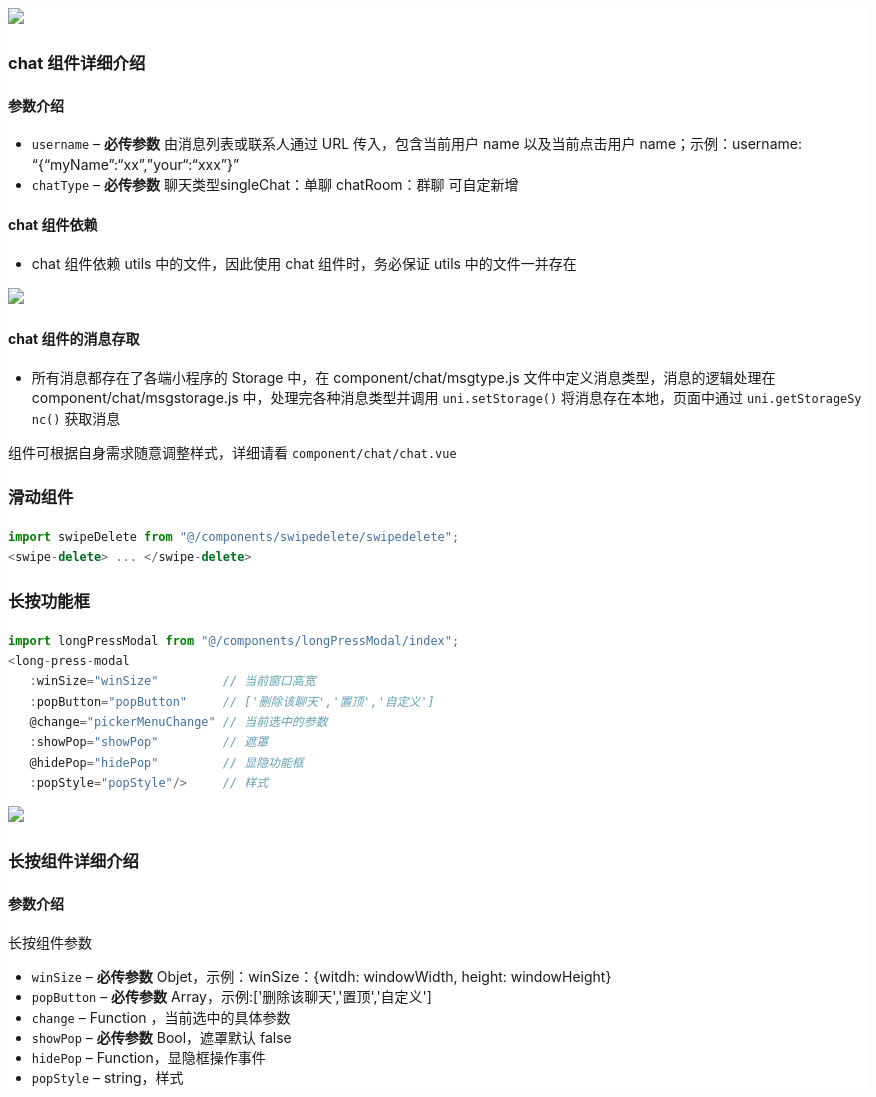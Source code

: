 <img src="/images/applet/uniappuikit.jpeg" width="400" />

### chat 组件详细介绍

#### 参数介绍

- `username` – **必传参数** 由消息列表或联系人通过 URL 传入，包含当前用户 name 以及当前点击用户 name；示例：username: “{“myName”:“xx”,”your“:“xxx”}”
- `chatType` – **必传参数** 聊天类型singleChat：单聊 chatRoom：群聊 可自定新增

#### chat 组件依赖

- chat 组件依赖  utils  中的文件，因此使用 chat 组件时，务必保证 utils 中的文件一并存在

<img src="/images/applet/utils1.jpeg" width="400" />

#### chat 组件的消息存取

- 所有消息都存在了各端小程序的 Storage 中，在 component/chat/msgtype.js 文件中定义消息类型，消息的逻辑处理在 component/chat/msgstorage.js 中，处理完各种消息类型并调用 `uni.setStorage()` 将消息存在本地，页面中通过 `uni.getStorageSync()` 获取消息

组件可根据自身需求随意调整样式，详细请看 `component/chat/chat.vue`

### 滑动组件

```JavaScript
import swipeDelete from "@/components/swipedelete/swipedelete";
<swipe-delete> ... </swipe-delete>
```

### 长按功能框

```JavaScript
import longPressModal from "@/components/longPressModal/index";
<long-press-modal
   :winSize="winSize"         // 当前窗口高宽
   :popButton="popButton"     // ['删除该聊天','置顶','自定义']
   @change="pickerMenuChange" // 当前选中的参数
   :showPop="showPop"         // 遮罩
   @hidePop="hidePop"         // 显隐功能框
   :popStyle="popStyle"/>     // 样式
```

<img src="/images/applet/huadong.jpeg" width="400" />

### 长按组件详细介绍

#### 参数介绍

长按组件参数

- `winSize` – **必传参数** Objet，示例：winSize：{witdh: windowWidth, height: windowHeight}
- `popButton` – **必传参数** Array，示例:['删除该聊天','置顶','自定义']
- `change` – Function ，当前选中的具体参数
- `showPop` – **必传参数** Bool，遮罩默认 false
- `hidePop` – Function，显隐框操作事件
- `popStyle` – string，样式
